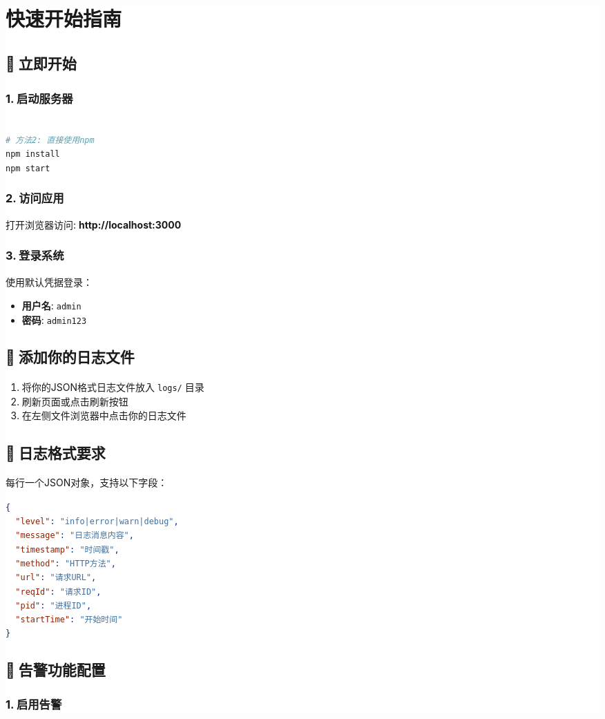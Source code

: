 # 快速开始指南

## 🚀 立即开始

### 1. 启动服务器

```bash

# 方法2: 直接使用npm
npm install
npm start
```

### 2. 访问应用

打开浏览器访问: **http://localhost:3000**

### 3. 登录系统

使用默认凭据登录：
- **用户名**: `admin`
- **密码**: `admin123`

## 📁 添加你的日志文件

1. 将你的JSON格式日志文件放入 `logs/` 目录
2. 刷新页面或点击刷新按钮
3. 在左侧文件浏览器中点击你的日志文件

## 📝 日志格式要求

每行一个JSON对象，支持以下字段：

```json
{
  "level": "info|error|warn|debug",
  "message": "日志消息内容",
  "timestamp": "时间戳",
  "method": "HTTP方法",
  "url": "请求URL",
  "reqId": "请求ID",
  "pid": "进程ID",
  "startTime": "开始时间"
}
```

## 🚨 告警功能配置

### 1. 启用告警
